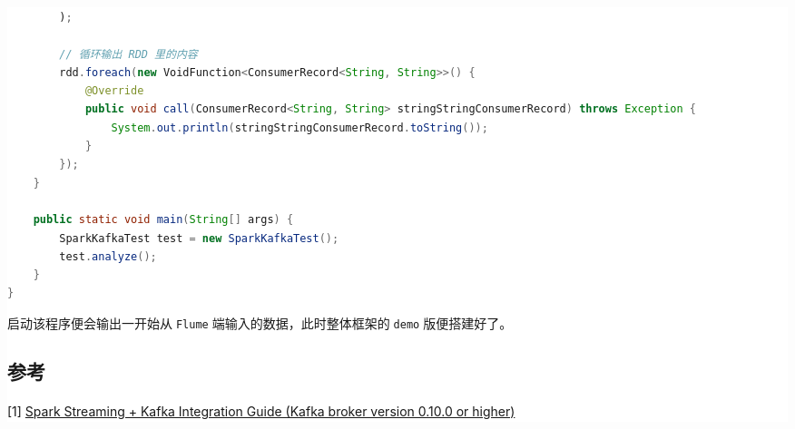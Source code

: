 ```java
        );

        // 循环输出 RDD 里的内容
        rdd.foreach(new VoidFunction<ConsumerRecord<String, String>>() {
            @Override
            public void call(ConsumerRecord<String, String> stringStringConsumerRecord) throws Exception {
                System.out.println(stringStringConsumerRecord.toString());
            }
        });
    }

    public static void main(String[] args) {
        SparkKafkaTest test = new SparkKafkaTest();
        test.analyze();
    }
}

```
启动该程序便会输出一开始从 `Flume` 端输入的数据，此时整体框架的 `demo` 版便搭建好了。

## 参考
[1] [Spark Streaming + Kafka Integration Guide (Kafka broker version 0.10.0 or higher)](http://spark.apache.org/docs/2.2.0/streaming-kafka-0-10-integration.html)